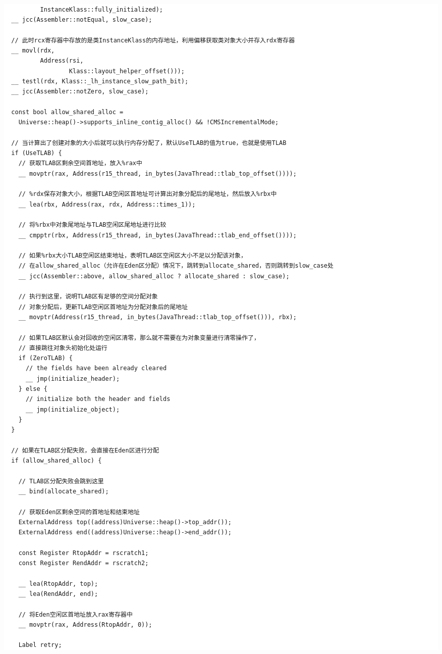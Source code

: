 ```
          InstanceKlass::fully_initialized);
  __ jcc(Assembler::notEqual, slow_case);

  // 此时rcx寄存器中存放的是类InstanceKlass的内存地址，利用偏移获取类对象大小并存入rdx寄存器
  __ movl(rdx,
          Address(rsi,
                  Klass::layout_helper_offset()));
  __ testl(rdx, Klass::_lh_instance_slow_path_bit);
  __ jcc(Assembler::notZero, slow_case);

  const bool allow_shared_alloc =
    Universe::heap()->supports_inline_contig_alloc() && !CMSIncrementalMode;
    
  // 当计算出了创建对象的大小后就可以执行内存分配了，默认UseTLAB的值为true，也就是使用TLAB
  if (UseTLAB) {
    // 获取TLAB区剩余空间首地址，放入%rax中
    __ movptr(rax, Address(r15_thread, in_bytes(JavaThread::tlab_top_offset())));
    
    // %rdx保存对象大小，根据TLAB空闲区首地址可计算出对象分配后的尾地址，然后放入%rbx中
    __ lea(rbx, Address(rax, rdx, Address::times_1));
    
    // 将%rbx中对象尾地址与TLAB空闲区尾地址进行比较
    __ cmpptr(rbx, Address(r15_thread, in_bytes(JavaThread::tlab_end_offset())));
    
    // 如果%rbx大小TLAB空闲区结束地址，表明TLAB区空闲区大小不足以分配该对象，
    // 在allow_shared_alloc（允许在Eden区分配）情况下，跳转到allocate_shared，否则跳转到slow_case处
    __ jcc(Assembler::above, allow_shared_alloc ? allocate_shared : slow_case);
    
    // 执行到这里，说明TLAB区有足够的空间分配对象
    // 对象分配后，更新TLAB空闲区首地址为分配对象后的尾地址
    __ movptr(Address(r15_thread, in_bytes(JavaThread::tlab_top_offset())), rbx);
    
    // 如果TLAB区默认会对回收的空闲区清零，那么就不需要在为对象变量进行清零操作了，
    // 直接跳往对象头初始化处运行
    if (ZeroTLAB) {
      // the fields have been already cleared
      __ jmp(initialize_header);
    } else {
      // initialize both the header and fields
      __ jmp(initialize_object);
    }
  }

  // 如果在TLAB区分配失败，会直接在Eden区进行分配
  if (allow_shared_alloc) {
  
    // TLAB区分配失败会跳到这里
    __ bind(allocate_shared);

    // 获取Eden区剩余空间的首地址和结束地址
    ExternalAddress top((address)Universe::heap()->top_addr());
    ExternalAddress end((address)Universe::heap()->end_addr());

    const Register RtopAddr = rscratch1;
    const Register RendAddr = rscratch2;

    __ lea(RtopAddr, top);
    __ lea(RendAddr, end);
    
    // 将Eden空闲区首地址放入rax寄存器中
    __ movptr(rax, Address(RtopAddr, 0));

    Label retry;
```